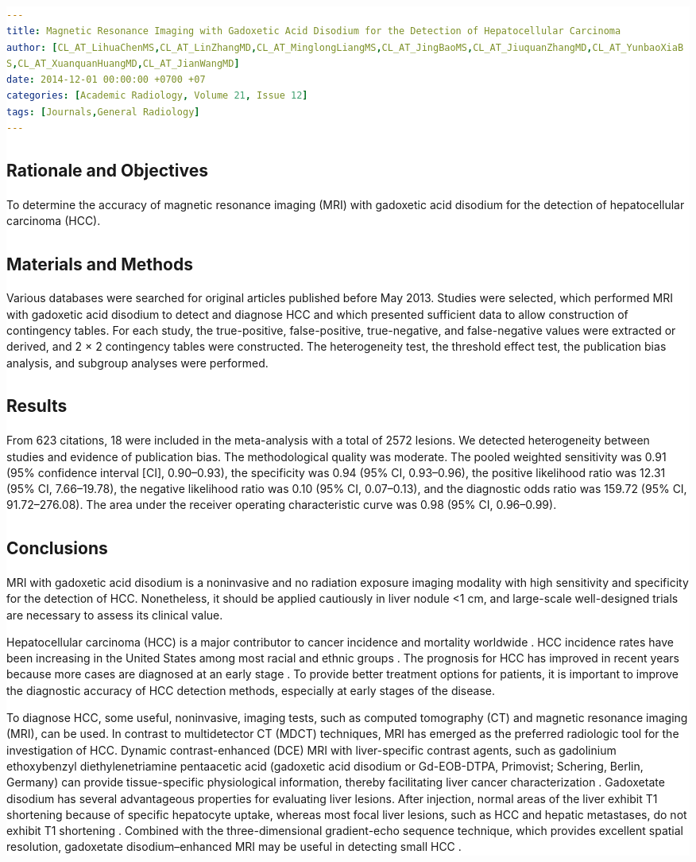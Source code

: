 ```yaml
---
title: Magnetic Resonance Imaging with Gadoxetic Acid Disodium for the Detection of Hepatocellular Carcinoma
author: [CL_AT_LihuaChenMS,CL_AT_LinZhangMD,CL_AT_MinglongLiangMS,CL_AT_JingBaoMS,CL_AT_JiuquanZhangMD,CL_AT_YunbaoXiaBS,CL_AT_XuanquanHuangMD,CL_AT_JianWangMD]
date: 2014-12-01 00:00:00 +0700 +07
categories: [Academic Radiology, Volume 21, Issue 12]
tags: [Journals,General Radiology]
---
```

## Rationale and Objectives

To determine the accuracy of magnetic resonance imaging (MRI) with gadoxetic acid disodium for the detection of hepatocellular carcinoma (HCC).

## Materials and Methods

Various databases were searched for original articles published before May 2013. Studies were selected, which performed MRI with gadoxetic acid disodium to detect and diagnose HCC and which presented sufficient data to allow construction of contingency tables. For each study, the true-positive, false-positive, true-negative, and false-negative values were extracted or derived, and 2 × 2 contingency tables were constructed. The heterogeneity test, the threshold effect test, the publication bias analysis, and subgroup analyses were performed.

## Results

From 623 citations, 18 were included in the meta-analysis with a total of 2572 lesions. We detected heterogeneity between studies and evidence of publication bias. The methodological quality was moderate. The pooled weighted sensitivity was 0.91 (95% confidence interval \[CI\], 0.90–0.93), the specificity was 0.94 (95% CI, 0.93–0.96), the positive likelihood ratio was 12.31 (95% CI, 7.66–19.78), the negative likelihood ratio was 0.10 (95% CI, 0.07–0.13), and the diagnostic odds ratio was 159.72 (95% CI, 91.72–276.08). The area under the receiver operating characteristic curve was 0.98 (95% CI, 0.96–0.99).

## Conclusions

MRI with gadoxetic acid disodium is a noninvasive and no radiation exposure imaging modality with high sensitivity and specificity for the detection of HCC. Nonetheless, it should be applied cautiously in liver nodule <1 cm, and large-scale well-designed trials are necessary to assess its clinical value.

Hepatocellular carcinoma (HCC) is a major contributor to cancer incidence and mortality worldwide . HCC incidence rates have been increasing in the United States among most racial and ethnic groups . The prognosis for HCC has improved in recent years because more cases are diagnosed at an early stage . To provide better treatment options for patients, it is important to improve the diagnostic accuracy of HCC detection methods, especially at early stages of the disease.

To diagnose HCC, some useful, noninvasive, imaging tests, such as computed tomography (CT) and magnetic resonance imaging (MRI), can be used. In contrast to multidetector CT (MDCT) techniques, MRI has emerged as the preferred radiologic tool for the investigation of HCC. Dynamic contrast-enhanced (DCE) MRI with liver-specific contrast agents, such as gadolinium ethoxybenzyl diethylenetriamine pentaacetic acid (gadoxetic acid disodium or Gd-EOB-DTPA, Primovist; Schering, Berlin, Germany) can provide tissue-specific physiological information, thereby facilitating liver cancer characterization . Gadoxetate disodium has several advantageous properties for evaluating liver lesions. After injection, normal areas of the liver exhibit T1 shortening because of specific hepatocyte uptake, whereas most focal liver lesions, such as HCC and hepatic metastases, do not exhibit T1 shortening . Combined with the three-dimensional gradient-echo sequence technique, which provides excellent spatial resolution, gadoxetate disodium–enhanced MRI may be useful in detecting small HCC .
